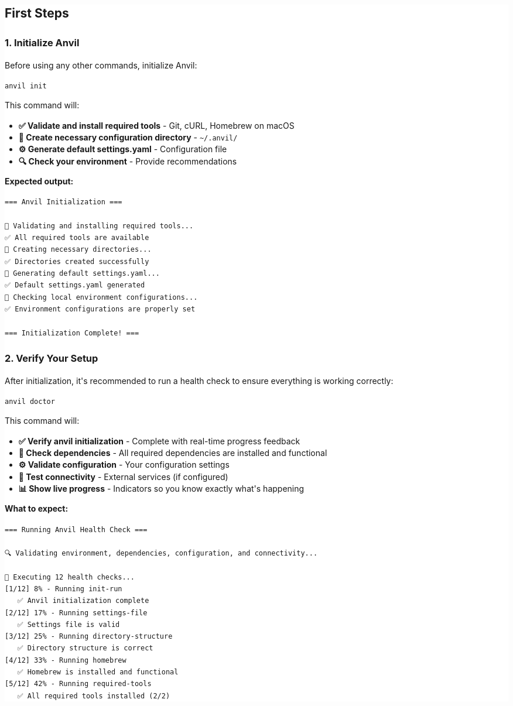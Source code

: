 ## First Steps

### 1. Initialize Anvil

Before using any other commands, initialize Anvil:

```bash
anvil init
```

This command will:

- **✅ Validate and install required tools** - Git, cURL, Homebrew on macOS
- **📁 Create necessary configuration directory** - `~/.anvil/`
- **⚙️ Generate default settings.yaml** - Configuration file
- **🔍 Check your environment** - Provide recommendations

**Expected output:**

```
=== Anvil Initialization ===

🔧 Validating and installing required tools...
✅ All required tools are available
🔧 Creating necessary directories...
✅ Directories created successfully
🔧 Generating default settings.yaml...
✅ Default settings.yaml generated
🔧 Checking local environment configurations...
✅ Environment configurations are properly set

=== Initialization Complete! ===
```

### 2. Verify Your Setup

After initialization, it's recommended to run a health check to ensure everything is working correctly:

```bash
anvil doctor
```

This command will:

- **✅ Verify anvil initialization** - Complete with real-time progress feedback
- **🔧 Check dependencies** - All required dependencies are installed and functional
- **⚙️ Validate configuration** - Your configuration settings
- **🔗 Test connectivity** - External services (if configured)
- **📊 Show live progress** - Indicators so you know exactly what's happening

**What to expect:**

```
=== Running Anvil Health Check ===

🔍 Validating environment, dependencies, configuration, and connectivity...

🔧 Executing 12 health checks...
[1/12] 8% - Running init-run
   ✅ Anvil initialization complete
[2/12] 17% - Running settings-file
   ✅ Settings file is valid
[3/12] 25% - Running directory-structure
   ✅ Directory structure is correct
[4/12] 33% - Running homebrew
   ✅ Homebrew is installed and functional
[5/12] 42% - Running required-tools
   ✅ All required tools installed (2/2)
```